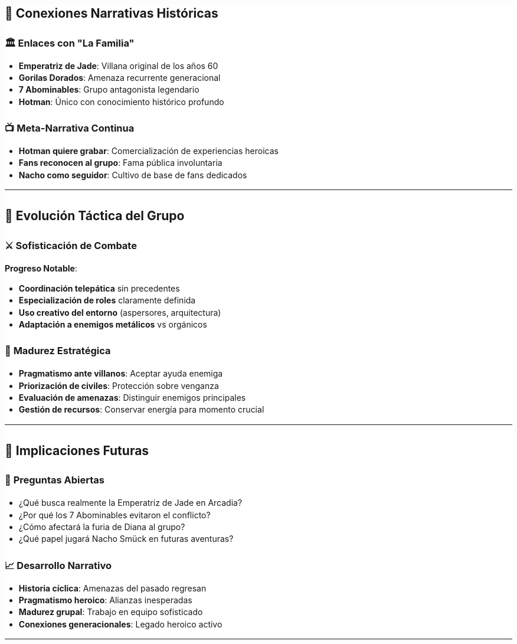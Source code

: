 ## 🔗 Conexiones Narrativas Históricas

### 🏛️ **Enlaces con "La Familia"**

- **Emperatriz de Jade**: Villana original de los años 60
- **Gorilas Dorados**: Amenaza recurrente generacional  
- **7 Abominables**: Grupo antagonista legendario
- **Hotman**: Único con conocimiento histórico profundo

### 📺 **Meta-Narrativa Continua**

- **Hotman quiere grabar**: Comercialización de experiencias heroicas
- **Fans reconocen al grupo**: Fama pública involuntaria  
- **Nacho como seguidor**: Cultivo de base de fans dedicados

---

## 🎯 Evolución Táctica del Grupo

### ⚔️ **Sofisticación de Combate**

**Progreso Notable**:
- **Coordinación telepática** sin precedentes
- **Especialización de roles** claramente definida
- **Uso creativo del entorno** (aspersores, arquitectura)
- **Adaptación a enemigos metálicos** vs orgánicos

### 🧠 **Madurez Estratégica**

- **Pragmatismo ante villanos**: Aceptar ayuda enemiga
- **Priorización de civiles**: Protección sobre venganza
- **Evaluación de amenazas**: Distinguir enemigos principales
- **Gestión de recursos**: Conservar energía para momento crucial

---

## 🔮 Implicaciones Futuras

### 🤔 **Preguntas Abiertas**

- ¿Qué busca realmente la Emperatriz de Jade en Arcadia?
- ¿Por qué los 7 Abominables evitaron el conflicto?
- ¿Cómo afectará la furia de Diana al grupo?
- ¿Qué papel jugará Nacho Smück en futuras aventuras?

### 📈 **Desarrollo Narrativo**

- **Historia cíclica**: Amenazas del pasado regresan
- **Pragmatismo heroico**: Alianzas inesperadas
- **Madurez grupal**: Trabajo en equipo sofisticado
- **Conexiones generacionales**: Legado heroico activo

---